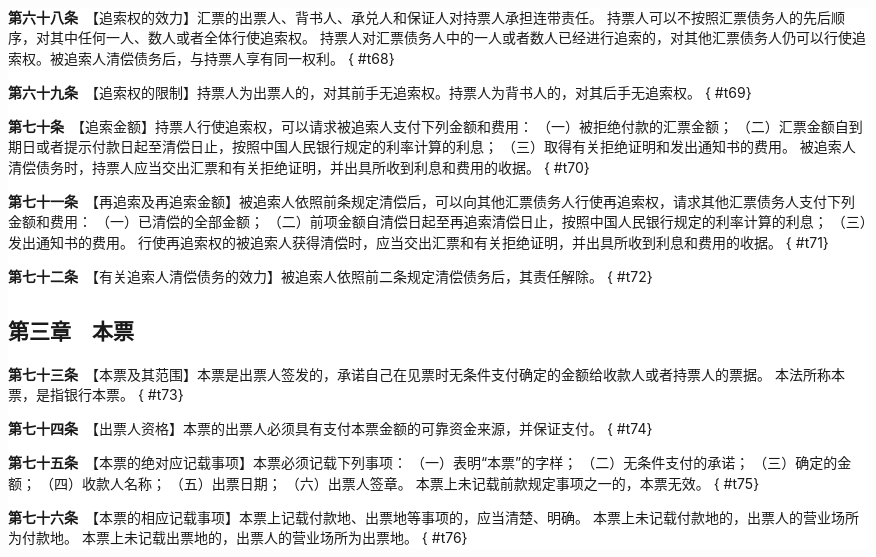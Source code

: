 
**第六十八条**　【追索权的效力】汇票的出票人、背书人、承兑人和保证人对持票人承担连带责任。
持票人可以不按照汇票债务人的先后顺序，对其中任何一人、数人或者全体行使追索权。
持票人对汇票债务人中的一人或者数人已经进行追索的，对其他汇票债务人仍可以行使追索权。被追索人清偿债务后，与持票人享有同一权利。
{ #t68}


**第六十九条**　【追索权的限制】持票人为出票人的，对其前手无追索权。持票人为背书人的，对其后手无追索权。
{ #t69}


**第七十条**　【追索金额】持票人行使追索权，可以请求被追索人支付下列金额和费用：
（一）被拒绝付款的汇票金额；
（二）汇票金额自到期日或者提示付款日起至清偿日止，按照中国人民银行规定的利率计算的利息；
（三）取得有关拒绝证明和发出通知书的费用。
被追索人清偿债务时，持票人应当交出汇票和有关拒绝证明，并出具所收到利息和费用的收据。
{ #t70}


**第七十一条**　【再追索及再追索金额】被追索人依照前条规定清偿后，可以向其他汇票债务人行使再追索权，请求其他汇票债务人支付下列金额和费用：
（一）已清偿的全部金额；
（二）前项金额自清偿日起至再追索清偿日止，按照中国人民银行规定的利率计算的利息；
（三）发出通知书的费用。
行使再追索权的被追索人获得清偿时，应当交出汇票和有关拒绝证明，并出具所收到利息和费用的收据。
{ #t71}


**第七十二条**　【有关追索人清偿债务的效力】被追索人依照前二条规定清偿债务后，其责任解除。
{ #t72}


## 第三章　本票

**第七十三条**　【本票及其范围】本票是出票人签发的，承诺自己在见票时无条件支付确定的金额给收款人或者持票人的票据。
本法所称本票，是指银行本票。
{ #t73}


**第七十四条**　【出票人资格】本票的出票人必须具有支付本票金额的可靠资金来源，并保证支付。
{ #t74}


**第七十五条**　【本票的绝对应记载事项】本票必须记载下列事项：
（一）表明“本票”的字样；
（二）无条件支付的承诺；
（三）确定的金额；
（四）收款人名称；
（五）出票日期；
（六）出票人签章。
本票上未记载前款规定事项之一的，本票无效。
{ #t75}


**第七十六条**　【本票的相应记载事项】本票上记载付款地、出票地等事项的，应当清楚、明确。
本票上未记载付款地的，出票人的营业场所为付款地。
本票上未记载出票地的，出票人的营业场所为出票地。
{ #t76}

